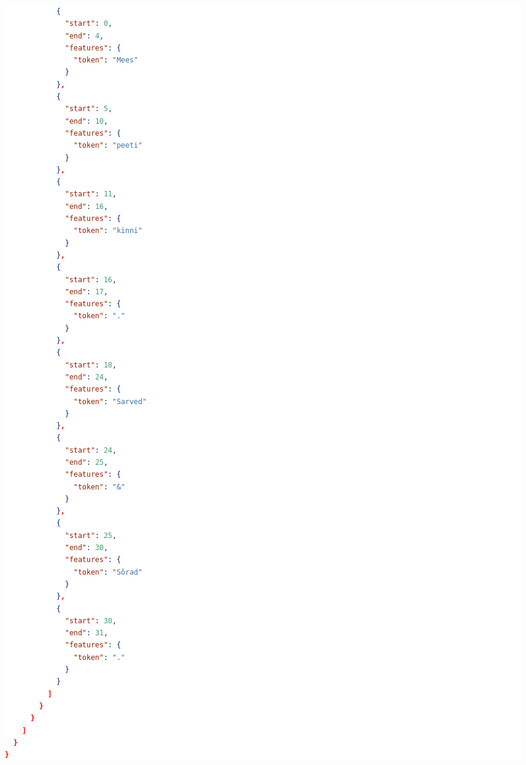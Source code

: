 ```json
            {
              "start": 0,
              "end": 4,
              "features": {
                "token": "Mees"
              }
            },
            {
              "start": 5,
              "end": 10,
              "features": {
                "token": "peeti"
              }
            },
            {
              "start": 11,
              "end": 16,
              "features": {
                "token": "kinni"
              }
            },
            {
              "start": 16,
              "end": 17,
              "features": {
                "token": "."
              }
            },
            {
              "start": 18,
              "end": 24,
              "features": {
                "token": "Sarved"
              }
            },
            {
              "start": 24,
              "end": 25,
              "features": {
                "token": "&"
              }
            },
            {
              "start": 25,
              "end": 30,
              "features": {
                "token": "Sõrad"
              }
            },
            {
              "start": 30,
              "end": 31,
              "features": {
                "token": "."
              }
            }
          ]
        }
      }
    ]
  }
}
```